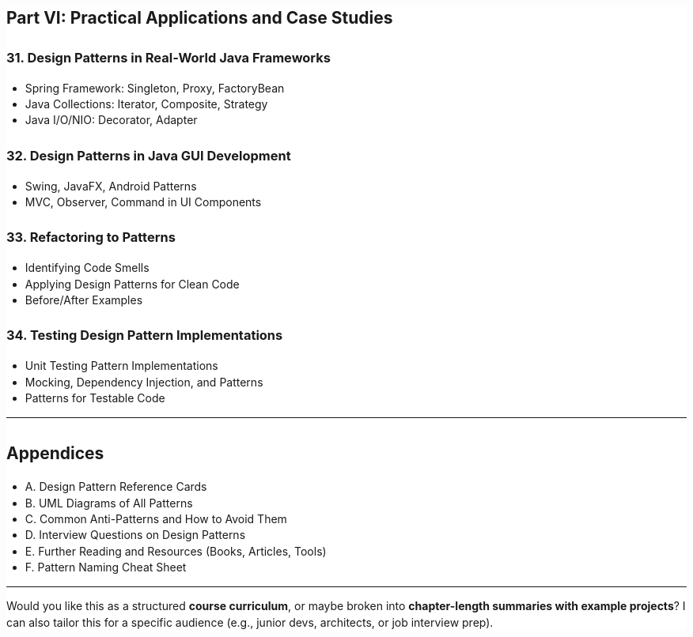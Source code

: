 
## **Part VI: Practical Applications and Case Studies**

### 31. **Design Patterns in Real-World Java Frameworks**
- Spring Framework: Singleton, Proxy, FactoryBean  
- Java Collections: Iterator, Composite, Strategy  
- Java I/O/NIO: Decorator, Adapter  

### 32. **Design Patterns in Java GUI Development**
- Swing, JavaFX, Android Patterns  
- MVC, Observer, Command in UI Components  

### 33. **Refactoring to Patterns**
- Identifying Code Smells  
- Applying Design Patterns for Clean Code  
- Before/After Examples  

### 34. **Testing Design Pattern Implementations**
- Unit Testing Pattern Implementations  
- Mocking, Dependency Injection, and Patterns  
- Patterns for Testable Code  

---

## **Appendices**

- A. Design Pattern Reference Cards  
- B. UML Diagrams of All Patterns  
- C. Common Anti-Patterns and How to Avoid Them  
- D. Interview Questions on Design Patterns  
- E. Further Reading and Resources (Books, Articles, Tools)  
- F. Pattern Naming Cheat Sheet  

---

Would you like this as a structured **course curriculum**, or maybe broken into **chapter-length summaries with example projects**? I can also tailor this for a specific audience (e.g., junior devs, architects, or job interview prep).
